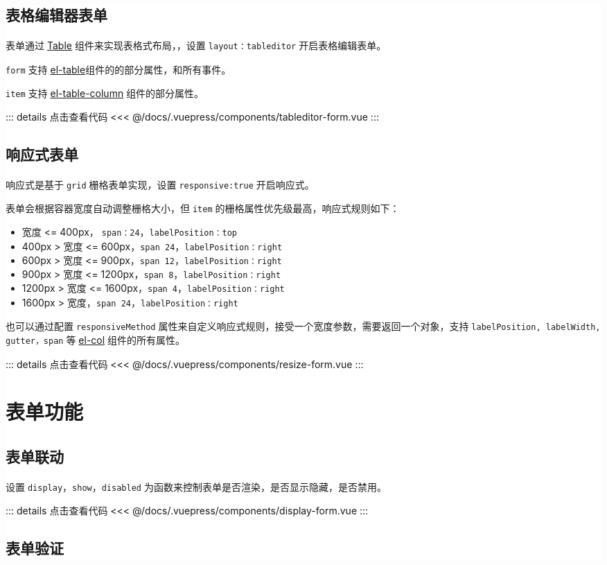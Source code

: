## 表格编辑器表单

表单通过 [Table](https://element.eleme.cn/#/zh-CN/component/descriptions) 组件来实现表格式布局，，设置 `layout：tableditor` 开启表格编辑表单。


`form` 支持 [el-table](https://element.eleme.cn/#/zh-CN/component/descriptions#descriptions-attributes)组件的的部分属性，和所有事件。

`item` 支持 [el-table-column](https://element.eleme.cn/#/zh-CN/component/descriptions#descriptions-attributes) 组件的部分属性。

<ClientOnly><tableditor-form/></ClientOnly>

::: details 点击查看代码
<<< @/docs/.vuepress/components/tableditor-form.vue
:::


## 响应式表单

响应式是基于 `grid` 栅格表单实现，设置 `responsive:true` 开启响应式。

表单会根据容器宽度自动调整栅格大小，但 `item` 的栅格属性优先级最高，响应式规则如下：

- 宽度 <= 400px， `span：24`，`labelPosition：top`
- 400px > 宽度 <= 600px，`span 24`，`labelPosition：right`
- 600px > 宽度 <= 900px，`span 12`，`labelPosition：right`
- 900px > 宽度 <= 1200px，`span 8`，`labelPosition：right`
- 1200px > 宽度 <= 1600px，`span 4`，`labelPosition：right`
- 1600px > 宽度，`span 24`，`labelPosition：right`

也可以通过配置 `responsiveMethod` 属性来自定义响应式规则，接受一个宽度参数，需要返回一个对象，支持 `labelPosition, labelWidth, gutter，span` 等 [el-col](https://element.eleme.cn/#/zh-CN/component/layout#col-attributes) 组件的所有属性。

<ClientOnly><resize-form/></ClientOnly>

::: details 点击查看代码
<<< @/docs/.vuepress/components/resize-form.vue
::: 

# 表单功能


## 表单联动

设置 `display`，`show`，`disabled` 为函数来控制表单是否渲染，是否显示隐藏，是否禁用。

<ClientOnly><display-form/></ClientOnly>

::: details 点击查看代码
<<< @/docs/.vuepress/components/display-form.vue
:::

## 表单验证
